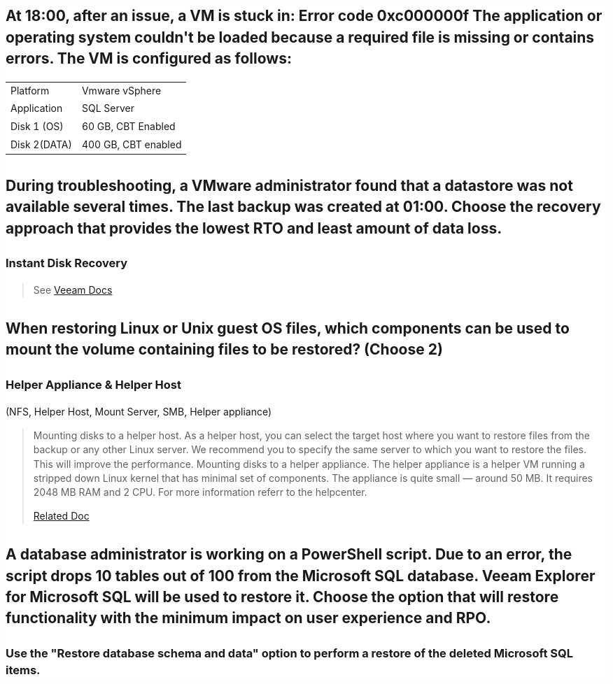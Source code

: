 ## At 18:00, after an issue, a VM is stuck in:  Error code 0xc000000f The application or operating system couldn't be loaded because a required file is missing or contains errors. The VM is configured as follows:

|   |   |
| --- | --- |
| Platform | Vmware vSphere | 
|  Application | SQL Server |
| Disk 1 (OS)  | 60 GB, CBT Enabled  |
| Disk 2(DATA) | 400 GB, CBT enabled |

## During troubleshooting, a VMware administrator found that a datastore was not available several times. The last backup was created at 01:00. Choose the recovery approach that provides the lowest RTO and least amount of data loss.

### Instant Disk Recovery 

> See [Veeam Docs](https://helpcenter.veeam.com/docs/backup/vsphere/disk_restores.html?ver=120)

## When restoring Linux or Unix guest OS files, which components can be used to mount the volume containing files to be restored? (Choose 2)

### Helper Appliance & Helper Host
(NFS, Helper Host, Mount Server, SMB, Helper appliance)

> Mounting disks to a helper host. As a helper host, you can select the target host where you want to restore files from the backup or any other Linux server. We recommend you to specify the same server to which you want to restore the files. This will improve the performance. Mounting disks to a helper appliance. The helper appliance is a helper VM running a stripped down Linux kernel that has minimal set of components. The appliance is quite small — around 50 MB. It requires 2048 MB RAM and 2 CPU. For more information referr to the helpcenter.
>
> [Related Doc](https://helpcenter.veeam.com/docs/backup/vsphere/guest_restore_linux.html?ver=120#how-restore-works)

## A database administrator is working on a PowerShell script. Due to an error, the script drops 10 tables out of 100 from the Microsoft SQL database. Veeam Explorer for Microsoft SQL will be used to restore it. Choose the option that will restore functionality with the minimum impact on user experience and RPO.

### Use the "Restore database schema and data" option to perform a restore of the deleted Microsoft SQL items.
